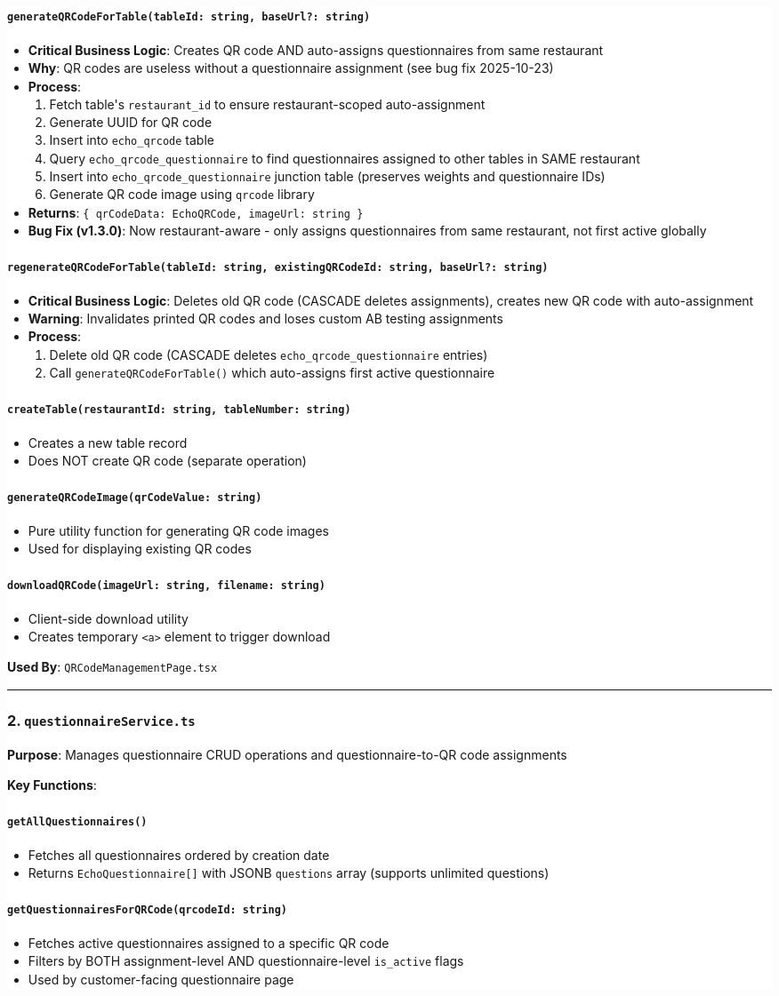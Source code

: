 #### `generateQRCodeForTable(tableId: string, baseUrl?: string)`
- **Critical Business Logic**: Creates QR code AND auto-assigns questionnaires from same restaurant
- **Why**: QR codes are useless without a questionnaire assignment (see bug fix 2025-10-23)
- **Process**:
  1. Fetch table's `restaurant_id` to ensure restaurant-scoped auto-assignment
  2. Generate UUID for QR code
  3. Insert into `echo_qrcode` table
  4. Query `echo_qrcode_questionnaire` to find questionnaires assigned to other tables in SAME restaurant
  5. Insert into `echo_qrcode_questionnaire` junction table (preserves weights and questionnaire IDs)
  6. Generate QR code image using `qrcode` library
- **Returns**: `{ qrCodeData: EchoQRCode, imageUrl: string }`
- **Bug Fix (v1.3.0)**: Now restaurant-aware - only assigns questionnaires from same restaurant, not first active globally

#### `regenerateQRCodeForTable(tableId: string, existingQRCodeId: string, baseUrl?: string)`
- **Critical Business Logic**: Deletes old QR code (CASCADE deletes assignments), creates new QR code with auto-assignment
- **Warning**: Invalidates printed QR codes and loses custom AB testing assignments
- **Process**:
  1. Delete old QR code (CASCADE deletes `echo_qrcode_questionnaire` entries)
  2. Call `generateQRCodeForTable()` which auto-assigns first active questionnaire

#### `createTable(restaurantId: string, tableNumber: string)`
- Creates a new table record
- Does NOT create QR code (separate operation)

#### `generateQRCodeImage(qrCodeValue: string)`
- Pure utility function for generating QR code images
- Used for displaying existing QR codes

#### `downloadQRCode(imageUrl: string, filename: string)`
- Client-side download utility
- Creates temporary `<a>` element to trigger download

**Used By**: `QRCodeManagementPage.tsx`

---

### 2. `questionnaireService.ts`

**Purpose**: Manages questionnaire CRUD operations and questionnaire-to-QR code assignments

**Key Functions**:

#### `getAllQuestionnaires()`
- Fetches all questionnaires ordered by creation date
- Returns `EchoQuestionnaire[]` with JSONB `questions` array (supports unlimited questions)

#### `getQuestionnairesForQRCode(qrcodeId: string)`
- Fetches active questionnaires assigned to a specific QR code
- Filters by BOTH assignment-level AND questionnaire-level `is_active` flags
- Used by customer-facing questionnaire page
